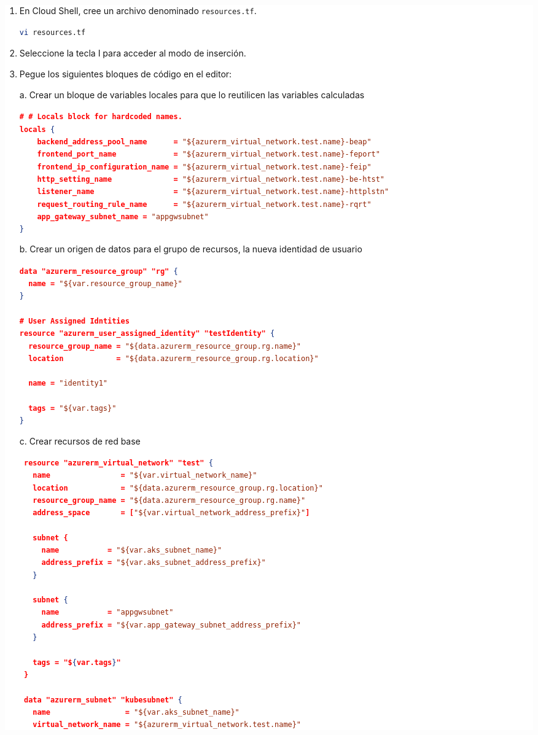 1. En Cloud Shell, cree un archivo denominado `resources.tf`.

    ```bash
    vi resources.tf
    ```

1. Seleccione la tecla I para acceder al modo de inserción.

1. Pegue los siguientes bloques de código en el editor:

     a. Crear un bloque de variables locales para que lo reutilicen las variables calculadas

    ```JSON
    # # Locals block for hardcoded names. 
    locals {
        backend_address_pool_name      = "${azurerm_virtual_network.test.name}-beap"
        frontend_port_name             = "${azurerm_virtual_network.test.name}-feport"
        frontend_ip_configuration_name = "${azurerm_virtual_network.test.name}-feip"
        http_setting_name              = "${azurerm_virtual_network.test.name}-be-htst"
        listener_name                  = "${azurerm_virtual_network.test.name}-httplstn"
        request_routing_rule_name      = "${azurerm_virtual_network.test.name}-rqrt"
        app_gateway_subnet_name = "appgwsubnet"
    }
    ```
    b. Crear un origen de datos para el grupo de recursos, la nueva identidad de usuario
    ```JSON
    data "azurerm_resource_group" "rg" {
      name = "${var.resource_group_name}"
    }
    
    # User Assigned Idntities 
    resource "azurerm_user_assigned_identity" "testIdentity" {
      resource_group_name = "${data.azurerm_resource_group.rg.name}"
      location            = "${data.azurerm_resource_group.rg.location}"
    
      name = "identity1"
    
      tags = "${var.tags}"
    }
    ```
    c. Crear recursos de red base
   ```JSON
    resource "azurerm_virtual_network" "test" {
      name                = "${var.virtual_network_name}"
      location            = "${data.azurerm_resource_group.rg.location}"
      resource_group_name = "${data.azurerm_resource_group.rg.name}"
      address_space       = ["${var.virtual_network_address_prefix}"]
    
      subnet {
        name           = "${var.aks_subnet_name}"
        address_prefix = "${var.aks_subnet_address_prefix}" 
      }
    
      subnet {
        name           = "appgwsubnet"
        address_prefix = "${var.app_gateway_subnet_address_prefix}"
      }
    
      tags = "${var.tags}"
    }
    
    data "azurerm_subnet" "kubesubnet" {
      name                 = "${var.aks_subnet_name}"
      virtual_network_name = "${azurerm_virtual_network.test.name}"
   ```